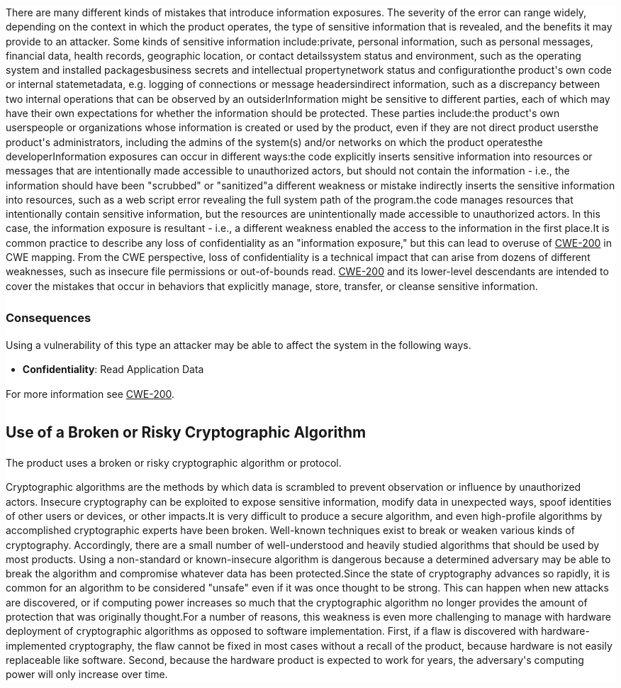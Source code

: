 There are many different kinds of mistakes that introduce information exposures. The severity of the error can range widely, depending on the context in which the product operates, the type of sensitive information that is revealed, and the benefits it may provide to an attacker. Some kinds of sensitive information include:private, personal information, such as personal messages, financial data, health records, geographic location, or contact detailssystem status and environment, such as the operating system and installed packagesbusiness secrets and intellectual propertynetwork status and configurationthe product's own code or internal statemetadata, e.g. logging of connections or message headersindirect information, such as a discrepancy between two internal operations that can be observed by an outsiderInformation might be sensitive to different parties, each of which may have their own expectations for whether the information should be protected. These parties include:the product's own userspeople or organizations whose information is created or used by the product, even if they are not direct product usersthe product's administrators, including the admins of the system(s) and/or networks on which the product operatesthe developerInformation exposures can occur in different ways:the code explicitly inserts sensitive information into resources or messages that are intentionally made accessible to unauthorized actors, but should not contain the information - i.e., the information should have been "scrubbed" or "sanitized"a different weakness or mistake indirectly inserts the sensitive information into resources, such as a web script error revealing the full system path of the program.the code manages resources that intentionally contain sensitive information, but the resources are unintentionally made accessible to unauthorized actors. In this case, the information exposure is resultant - i.e., a different weakness enabled the access to the information in the first place.It is common practice to describe any loss of confidentiality as an "information exposure," but this can lead to overuse of [CWE-200](https://cwe.mitre.org/data/definitions/200.html) in CWE mapping. From the CWE perspective, loss of confidentiality is a technical impact that can arise from dozens of different weaknesses, such as insecure file permissions or out-of-bounds read. [CWE-200](https://cwe.mitre.org/data/definitions/200.html) and its lower-level descendants are intended to cover the mistakes that occur in behaviors that explicitly manage, store, transfer, or cleanse sensitive information.


### Consequences

Using a vulnerability of this type an attacker may be able to affect the system in the following ways. 

* **Confidentiality**: Read Application Data



For more information see [CWE-200](https://cwe.mitre.org/data/definitions/200.html).

<a id="CWE-327"></a>
## Use of a Broken or Risky Cryptographic Algorithm

The product uses a broken or risky cryptographic algorithm or protocol.


Cryptographic algorithms are the methods by which data is scrambled to prevent observation or influence by unauthorized actors. Insecure cryptography can be exploited to expose sensitive information, modify data in unexpected ways, spoof identities of other users or devices, or other impacts.It is very difficult to produce a secure algorithm, and even high-profile algorithms by accomplished cryptographic experts have been broken. Well-known techniques exist to break or weaken various kinds of cryptography. Accordingly, there are a small number of well-understood and heavily studied algorithms that should be used by most products. Using a non-standard or known-insecure algorithm is dangerous because a determined adversary may be able to break the algorithm and compromise whatever data has been protected.Since the state of cryptography advances so rapidly, it is common for an algorithm to be considered "unsafe" even if it was once thought to be strong. This can happen when new attacks are discovered, or if computing power increases so much that the cryptographic algorithm no longer provides the amount of protection that was originally thought.For a number of reasons, this weakness is even more challenging to manage with hardware deployment of cryptographic algorithms as opposed to software implementation. First, if a flaw is discovered with hardware-implemented cryptography, the flaw cannot be fixed in most cases without a recall of the product, because hardware is not easily replaceable like software. Second, because the hardware product is expected to work for years, the adversary's computing power will only increase over time.
